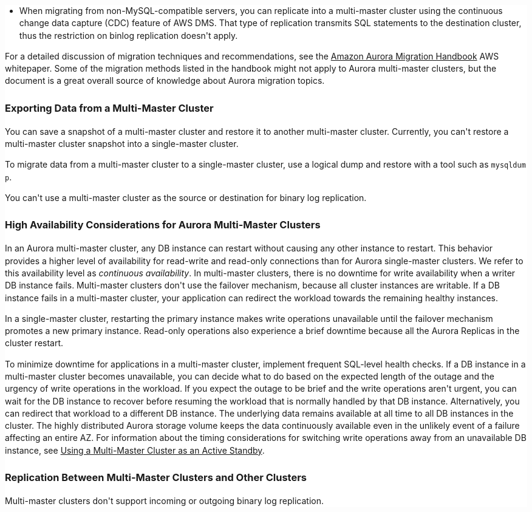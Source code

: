 +  When migrating from non\-MySQL\-compatible servers, you can replicate into a multi\-master cluster using the continuous change data capture \(CDC\) feature of AWS DMS\. That type of replication transmits SQL statements to the destination cluster, thus the restriction on binlog replication doesn't apply\. 

 For a detailed discussion of migration techniques and recommendations, see the [Amazon Aurora Migration Handbook](https://d0.awsstatic.com/whitepapers/Migration/amazon-aurora-migration-handbook.pdf) AWS whitepaper\. Some of the migration methods listed in the handbook might not apply to Aurora multi\-master clusters, but the document is a great overall source of knowledge about Aurora migration topics\. 

### Exporting Data from a Multi\-Master Cluster<a name="aurora-multi-master-exporting"></a>

 You can save a snapshot of a multi\-master cluster and restore it to another multi\-master cluster\. Currently, you can't restore a multi\-master cluster snapshot into a single\-master cluster\. 

 To migrate data from a multi\-master cluster to a single\-master cluster, use a logical dump and restore with a tool such as `mysqldump`\. 

 You can't use a multi\-master cluster as the source or destination for binary log replication\. 

### High Availability Considerations for Aurora Multi\-Master Clusters<a name="aurora-multi-master-HA"></a>

 In an Aurora multi\-master cluster, any DB instance can restart without causing any other instance to restart\. This behavior provides a higher level of availability for read\-write and read\-only connections than for Aurora single\-master clusters\. We refer to this availability level as *continuous availability*\. In multi\-master clusters, there is no downtime for write availability when a writer DB instance fails\. Multi\-master clusters don't use the failover mechanism, because all cluster instances are writable\. If a DB instance fails in a multi\-master cluster, your application can redirect the workload towards the remaining healthy instances\. 

 In a single\-master cluster, restarting the primary instance makes write operations unavailable until the failover mechanism promotes a new primary instance\. Read\-only operations also experience a brief downtime because all the Aurora Replicas in the cluster restart\. 

 To minimize downtime for applications in a multi\-master cluster, implement frequent SQL\-level health checks\. If a DB instance in a multi\-master cluster becomes unavailable, you can decide what to do based on the expected length of the outage and the urgency of write operations in the workload\. If you expect the outage to be brief and the write operations aren't urgent, you can wait for the DB instance to recover before resuming the workload that is normally handled by that DB instance\. Alternatively, you can redirect that workload to a different DB instance\. The underlying data remains available at all time to all DB instances in the cluster\. The highly distributed Aurora storage volume keeps the data continuously available even in the unlikely event of a failure affecting an entire AZ\. For information about the timing considerations for switching write operations away from an unavailable DB instance, see [Using a Multi\-Master Cluster as an Active Standby](#aurora-multi-master-active-standby)\. 

### Replication Between Multi\-Master Clusters and Other Clusters<a name="aurora-multi-master-replication"></a>

 Multi\-master clusters don't support incoming or outgoing binary log replication\. 
